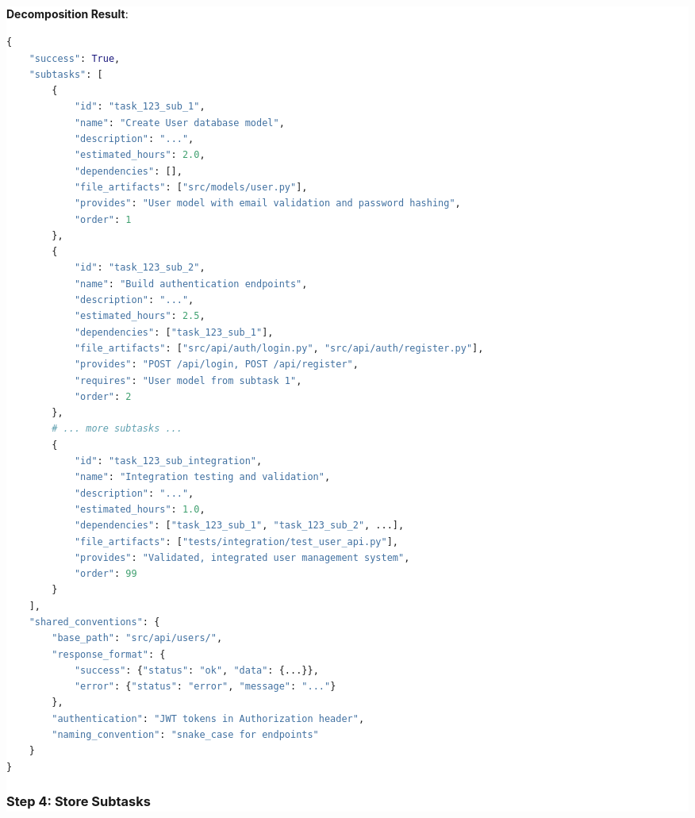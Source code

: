 **Decomposition Result**:
```python
{
    "success": True,
    "subtasks": [
        {
            "id": "task_123_sub_1",
            "name": "Create User database model",
            "description": "...",
            "estimated_hours": 2.0,
            "dependencies": [],
            "file_artifacts": ["src/models/user.py"],
            "provides": "User model with email validation and password hashing",
            "order": 1
        },
        {
            "id": "task_123_sub_2",
            "name": "Build authentication endpoints",
            "description": "...",
            "estimated_hours": 2.5,
            "dependencies": ["task_123_sub_1"],
            "file_artifacts": ["src/api/auth/login.py", "src/api/auth/register.py"],
            "provides": "POST /api/login, POST /api/register",
            "requires": "User model from subtask 1",
            "order": 2
        },
        # ... more subtasks ...
        {
            "id": "task_123_sub_integration",
            "name": "Integration testing and validation",
            "description": "...",
            "estimated_hours": 1.0,
            "dependencies": ["task_123_sub_1", "task_123_sub_2", ...],
            "file_artifacts": ["tests/integration/test_user_api.py"],
            "provides": "Validated, integrated user management system",
            "order": 99
        }
    ],
    "shared_conventions": {
        "base_path": "src/api/users/",
        "response_format": {
            "success": {"status": "ok", "data": {...}},
            "error": {"status": "error", "message": "..."}
        },
        "authentication": "JWT tokens in Authorization header",
        "naming_convention": "snake_case for endpoints"
    }
}
```

### Step 4: Store Subtasks
